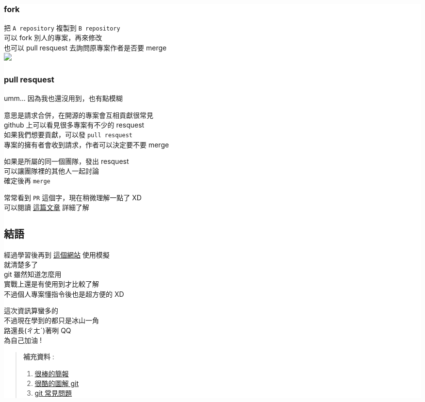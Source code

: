 ### fork ### 
把 `A repository` 複製到 `B repository`  
可以 fork 別人的專案，再來修改  
也可以 pull resquest 去詢問原專案作者是否要 merge       
![](https://chi01pap001files.storage.live.com/y4m06-A5i7dDD3CNkWRriRtSmcLbOKtnGgip0Po34L7zWkdMs51ciCFISJglLCfB4I8m_XwtsvkoHDPKWeA3KlkQBSjGh84iLD8Ks6HNuxOVIBm7uta4SW_3x3J16PjyiiLFlPYX4U_qvab0ODWu2WjwesV8xfTPY7u8fDoia6hNuSa8uxObNLJbo4accwWgRS6?width=660&height=364&cropmode=none)  

### **pull resquest** ###  
umm... 因為我也還沒用到，也有點模糊    

意思是請求合併，在開源的專案會互相貢獻很常見    
github 上可以看見很多專案有不少的 resquest   
如果我們想要貢獻，可以發 `pull resquest`   
專案的擁有者會收到請求，作者可以決定要不要 merge

如果是所屬的同一個團隊，發出 resquest  
可以讓團隊裡的其他人一起討論  
確定後再 `merge`  

常常看到 `PR` 這個字，現在稍微理解一點了 XD  
可以閱讀 [這篇文章](https://github.com/twtrubiks/Git-Tutorials/tree/master/pr-tutorial#github-pr-pull-request-%E6%95%99%E5%AD%B8) 詳細了解   


## 結語 ##  
經過學習後再到 [這個網站](https://learngitbranching.js.org/?locale=zh_TW) 使用模擬  
就清楚多了  
git 雖然知道怎麼用  
實戰上還是有使用到才比較了解    
不過個人專案懂指令後也是超方便的 XD 

這次資訊算蠻多的  
不過現在學到的都只是冰山一角  
路還長(ㄔㄤˊ)著咧 QQ  
為自己加油 !


> **補充資料** :   
> 1. [很棒的簡報](https://www.slideshare.net/pokaichang72/git-42427674)    
> 2. [很酷的圖解 git](https://dev.to/lydiahallie/cs-visualized-useful-git-commands-37p1?fbclid=IwAR2qlaZYCG1mXsdy2aoUYvtHJN8UtG7VCFI-LZ7P81Z1eQghflKVpoXJI6I)  
> 3.  [git 常見問題](https://gitbook.tw/interview)


